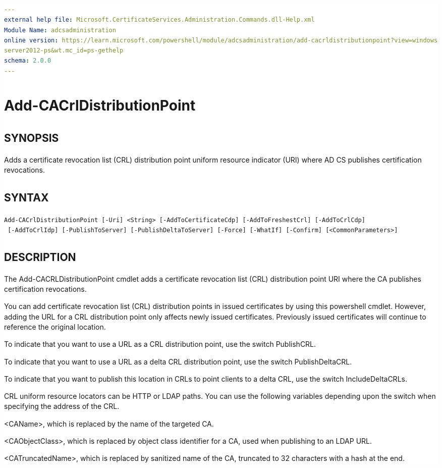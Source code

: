 ```yaml
---
external help file: Microsoft.CertificateServices.Administration.Commands.dll-Help.xml
Module Name: adcsadministration
online version: https://learn.microsoft.com/powershell/module/adcsadministration/add-cacrldistributionpoint?view=windowsserver2012-ps&wt.mc_id=ps-gethelp
schema: 2.0.0
---
```


# Add-CACrlDistributionPoint

## SYNOPSIS
Adds a certificate revocation list (CRL) distribution point uniform resource indicator (URI) where AD CS publishes certification revocations.

## SYNTAX

```
Add-CACrlDistributionPoint [-Uri] <String> [-AddToCertificateCdp] [-AddToFreshestCrl] [-AddToCrlCdp]
 [-AddToCrlIdp] [-PublishToServer] [-PublishDeltaToServer] [-Force] [-WhatIf] [-Confirm] [<CommonParameters>]
```

## DESCRIPTION
The Add-CACRLDistributionPoint cmdlet adds a certificate revocation list (CRL) distribution point URI where the CA publishes certification revocations.

You can add certificate revocation list (CRL) distribution points in issued certificates by using this powershell cmdlet.
However, adding the URL for a CRL distribution point only affects newly issued certificates.
Previously issued certificates will continue to reference the original location.

To indicate that you want to use a URL as a CRL distribution point, use the switch PublishCRL.

To indicate that you want to use a URL as a delta CRL distribution point, use the switch PublishDeltaCRL.

To indicate that you want to publish this location in CRLs to point clients to a delta CRL, use the switch IncludeDeltaCRLs.

CRL uniform resource locators can be HTTP or LDAP paths.
You can use the following variables depending upon the switch when specifying the address of the CRL.

\<CAName\>, which is replaced by the name of the targeted CA.

\<CAObjectClass\>, which is replaced by object class identifier for a CA, used when publishing to an LDAP URL.

\<CATruncatedName\>, which is replaced by sanitized name of the CA, truncated to 32 characters with a hash at the end.
